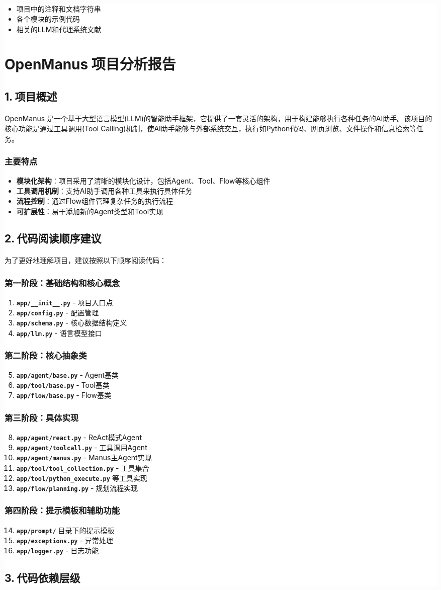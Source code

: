 - 项目中的注释和文档字符串
- 各个模块的示例代码
- 相关的LLM和代理系统文献

# OpenManus 项目分析报告

## 1. 项目概述

OpenManus 是一个基于大型语言模型(LLM)的智能助手框架，它提供了一套灵活的架构，用于构建能够执行各种任务的AI助手。该项目的核心功能是通过工具调用(Tool Calling)机制，使AI助手能够与外部系统交互，执行如Python代码、网页浏览、文件操作和信息检索等任务。

### 主要特点

- **模块化架构**：项目采用了清晰的模块化设计，包括Agent、Tool、Flow等核心组件
- **工具调用机制**：支持AI助手调用各种工具来执行具体任务
- **流程控制**：通过Flow组件管理复杂任务的执行流程
- **可扩展性**：易于添加新的Agent类型和Tool实现

## 2. 代码阅读顺序建议

为了更好地理解项目，建议按照以下顺序阅读代码：

### 第一阶段：基础结构和核心概念

1. **`app/__init__.py`** - 项目入口点
2. **`app/config.py`** - 配置管理
3. **`app/schema.py`** - 核心数据结构定义
4. **`app/llm.py`** - 语言模型接口

### 第二阶段：核心抽象类

5. **`app/agent/base.py`** - Agent基类
6. **`app/tool/base.py`** - Tool基类
7. **`app/flow/base.py`** - Flow基类

### 第三阶段：具体实现

8. **`app/agent/react.py`** - ReAct模式Agent
9. **`app/agent/toolcall.py`** - 工具调用Agent
10. **`app/agent/manus.py`** - Manus主Agent实现
11. **`app/tool/tool_collection.py`** - 工具集合
12. **`app/tool/python_execute.py`** 等工具实现
13. **`app/flow/planning.py`** - 规划流程实现

### 第四阶段：提示模板和辅助功能

14. **`app/prompt/`** 目录下的提示模板
15. **`app/exceptions.py`** - 异常处理
16. **`app/logger.py`** - 日志功能

## 3. 代码依赖层级
